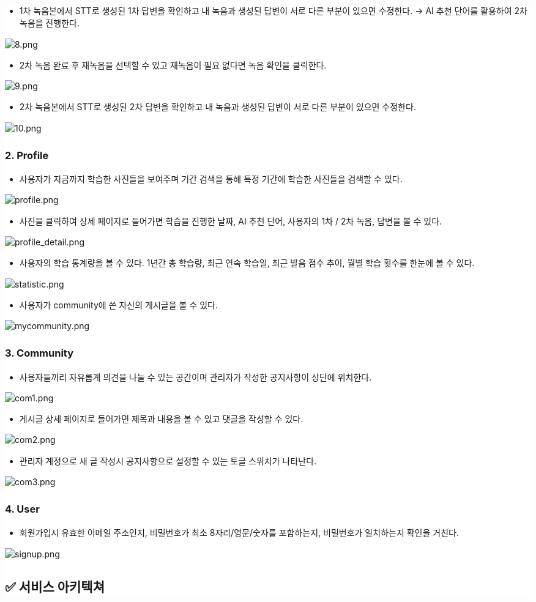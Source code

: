 - 1차 녹음본에서 STT로 생성된 1차 답변을 확인하고 내 녹음과 생성된 답변이 서로 다른 부분이 있으면 수정한다. → AI 추천 단어를 활용하여 2차 녹음을 진행한다.

![8.png](readme_img/8.png)

- 2차 녹음 완료 후 재녹음을 선택할 수 있고 재녹음이 필요 없다면 녹음 확인을 클릭한다.

![9.png](readme_img/9.png)

- 2차 녹음본에서 STT로 생성된 2차 답변을 확인하고 내 녹음과 생성된 답변이 서로 다른 부분이 있으면 수정한다.

![10.png](readme_img/10.png)

### 2. Profile

- 사용자가 지금까지 학습한 사진들을 보여주며 기간 검색을 통해 특정 기간에 학습한 사진들을 검색할 수 있다.

![profile.png](readme_img/profile.png)

- 사진을 클릭하여 상세 페이지로 들어가면 학습을 진행한 날짜, AI 추천 단어, 사용자의 1차 / 2차 녹음, 답변을 볼 수 있다.

![profile_detail.png](readme_img/profile_detail.png)

- 사용자의 학습 통계량을 볼 수 있다. 1년간 총 학습량, 최근 연속 학습일, 최근 발음 점수 추이, 월별 학습 횟수를 한눈에 볼 수 있다.

![statistic.png](readme_img/statistic.png)

- 사용자가 community에 쓴 자신의 게시글을 볼 수 있다.

![mycommunity.png](readme_img/mycommunity.png)

### 3. Community

- 사용자들끼리 자유롭게 의견을 나눌 수 있는 공간이며 관리자가 작성한 공지사항이 상단에 위치한다.

![com1.png](readme_img/com1.png)

- 게시글 상세 페이지로 들어가면 제목과 내용을 볼 수 있고 댓글을 작성할 수 있다.

![com2.png](readme_img/com2.png)

- 관리자 계정으로 새 글 작성시 공지사항으로 설정할 수 있는 토글 스위치가 나타난다.

![com3.png](readme_img/com3.png)

### 4. User

- 회원가입시 유효한 이메일 주소인지, 비밀번호가 최소 8자리/영문/숫자를 포함하는지, 비밀번호가 일치하는지 확인을 거친다.

![signup.png](readme_img/signup.png)



## ✅ 서비스 아키텍쳐
